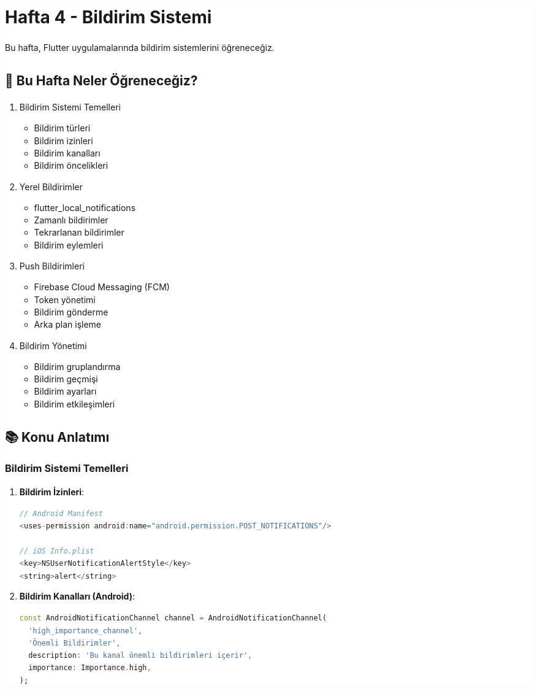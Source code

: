 # Hafta 4 - Bildirim Sistemi

Bu hafta, Flutter uygulamalarında bildirim sistemlerini öğreneceğiz.

## 🎯 Bu Hafta Neler Öğreneceğiz?

1. Bildirim Sistemi Temelleri
   - Bildirim türleri
   - Bildirim izinleri
   - Bildirim kanalları
   - Bildirim öncelikleri

2. Yerel Bildirimler
   - flutter_local_notifications
   - Zamanlı bildirimler
   - Tekrarlanan bildirimler
   - Bildirim eylemleri

3. Push Bildirimleri
   - Firebase Cloud Messaging (FCM)
   - Token yönetimi
   - Bildirim gönderme
   - Arka plan işleme

4. Bildirim Yönetimi
   - Bildirim gruplandırma
   - Bildirim geçmişi
   - Bildirim ayarları
   - Bildirim etkileşimleri

## 📚 Konu Anlatımı

### Bildirim Sistemi Temelleri

1. **Bildirim İzinleri**:
   ```dart
   // Android Manifest
   <uses-permission android:name="android.permission.POST_NOTIFICATIONS"/>
   
   // iOS Info.plist
   <key>NSUserNotificationAlertStyle</key>
   <string>alert</string>
   ```

2. **Bildirim Kanalları (Android)**:
   ```dart
   const AndroidNotificationChannel channel = AndroidNotificationChannel(
     'high_importance_channel',
     'Önemli Bildirimler',
     description: 'Bu kanal önemli bildirimleri içerir',
     importance: Importance.high,
   );
   ```
